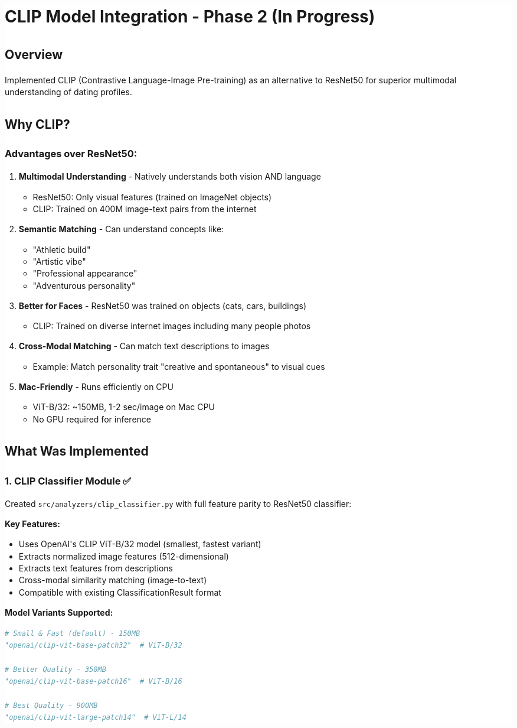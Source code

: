 # CLIP Model Integration - Phase 2 (In Progress)

## Overview
Implemented CLIP (Contrastive Language-Image Pre-training) as an alternative to ResNet50 for superior multimodal understanding of dating profiles.

## Why CLIP?

### Advantages over ResNet50:
1. **Multimodal Understanding** - Natively understands both vision AND language
   - ResNet50: Only visual features (trained on ImageNet objects)
   - CLIP: Trained on 400M image-text pairs from the internet

2. **Semantic Matching** - Can understand concepts like:
   - "Athletic build"
   - "Artistic vibe"
   - "Professional appearance"
   - "Adventurous personality"

3. **Better for Faces** - ResNet50 was trained on objects (cats, cars, buildings)
   - CLIP: Trained on diverse internet images including many people photos

4. **Cross-Modal Matching** - Can match text descriptions to images
   - Example: Match personality trait "creative and spontaneous" to visual cues

5. **Mac-Friendly** - Runs efficiently on CPU
   - ViT-B/32: ~150MB, 1-2 sec/image on Mac CPU
   - No GPU required for inference

## What Was Implemented

### 1. CLIP Classifier Module ✅
Created `src/analyzers/clip_classifier.py` with full feature parity to ResNet50 classifier:

**Key Features:**
- Uses OpenAI's CLIP ViT-B/32 model (smallest, fastest variant)
- Extracts normalized image features (512-dimensional)
- Extracts text features from descriptions
- Cross-modal similarity matching (image-to-text)
- Compatible with existing ClassificationResult format

**Model Variants Supported:**
```python
# Small & Fast (default) - 150MB
"openai/clip-vit-base-patch32"  # ViT-B/32

# Better Quality - 350MB
"openai/clip-vit-base-patch16"  # ViT-B/16

# Best Quality - 900MB
"openai/clip-vit-large-patch14"  # ViT-L/14
```
